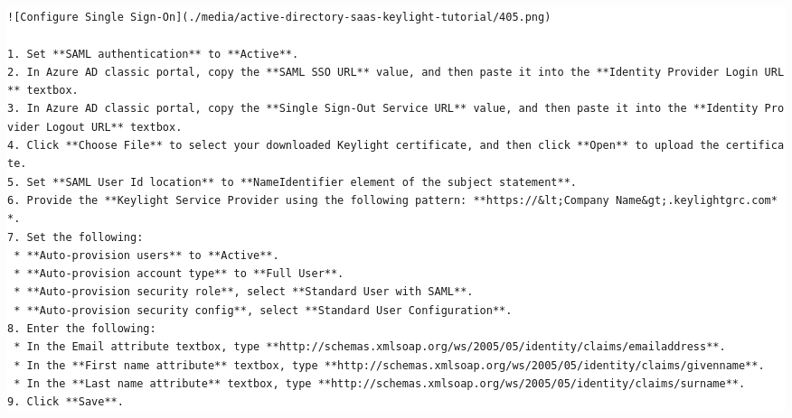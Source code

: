     ![Configure Single Sign-On](./media/active-directory-saas-keylight-tutorial/405.png) 
   
    1. Set **SAML authentication** to **Active**.
    2. In Azure AD classic portal, copy the **SAML SSO URL** value, and then paste it into the **Identity Provider Login URL** textbox.
    3. In Azure AD classic portal, copy the **Single Sign-Out Service URL** value, and then paste it into the **Identity Provider Logout URL** textbox.
    4. Click **Choose File** to select your downloaded Keylight certificate, and then click **Open** to upload the certificate.
    5. Set **SAML User Id location** to **NameIdentifier element of the subject statement**.
    6. Provide the **Keylight Service Provider using the following pattern: **https://&lt;Company Name&gt;.keylightgrc.com**.
    7. Set the following:
     * **Auto-provision users** to **Active**.
     * **Auto-provision account type** to **Full User**.
     * **Auto-provision security role**, select **Standard User with SAML**.
     * **Auto-provision security config**, select **Standard User Configuration**.
    8. Enter the following:    
     * In the Email attribute textbox, type **http://schemas.xmlsoap.org/ws/2005/05/identity/claims/emailaddress**.
     * In the **First name attribute** textbox, type **http://schemas.xmlsoap.org/ws/2005/05/identity/claims/givenname**.
     * In the **Last name attribute** textbox, type **http://schemas.xmlsoap.org/ws/2005/05/identity/claims/surname**.
    9. Click **Save**.
